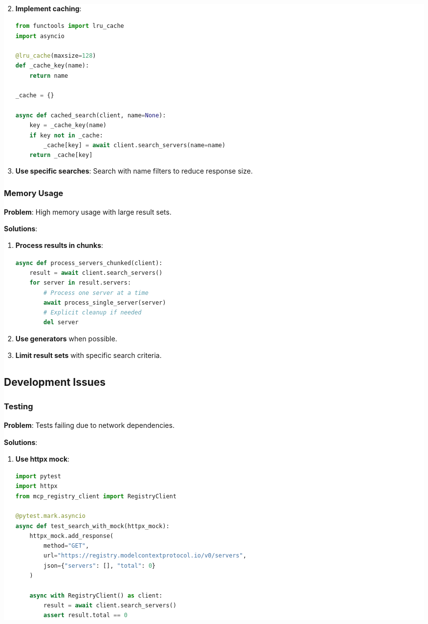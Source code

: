 2. **Implement caching**:

   ```python
   from functools import lru_cache
   import asyncio
   
   @lru_cache(maxsize=128)
   def _cache_key(name):
       return name
   
   _cache = {}
   
   async def cached_search(client, name=None):
       key = _cache_key(name)
       if key not in _cache:
           _cache[key] = await client.search_servers(name=name)
       return _cache[key]
   ```

3. **Use specific searches**: Search with name filters to reduce response size.

### Memory Usage

**Problem**: High memory usage with large result sets.

**Solutions**:

1. **Process results in chunks**:

   ```python
   async def process_servers_chunked(client):
       result = await client.search_servers()
       for server in result.servers:
           # Process one server at a time
           await process_single_server(server)
           # Explicit cleanup if needed
           del server
   ```

2. **Use generators** when possible.

3. **Limit result sets** with specific search criteria.

## Development Issues

### Testing

**Problem**: Tests failing due to network dependencies.

**Solutions**:

1. **Use httpx mock**:

   ```python
   import pytest
   import httpx
   from mcp_registry_client import RegistryClient
   
   @pytest.mark.asyncio
   async def test_search_with_mock(httpx_mock):
       httpx_mock.add_response(
           method="GET",
           url="https://registry.modelcontextprotocol.io/v0/servers",
           json={"servers": [], "total": 0}
       )
       
       async with RegistryClient() as client:
           result = await client.search_servers()
           assert result.total == 0
   ```

[pyenv]: https://github.com/pyenv/pyenv
[uv]: https://docs.astral.sh/uv/